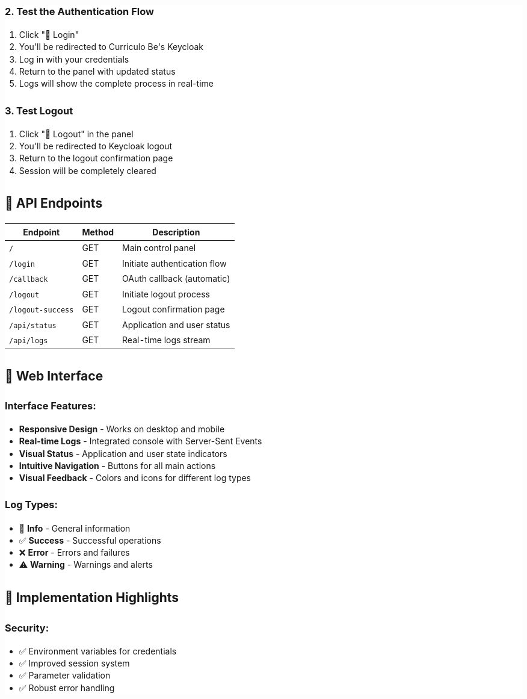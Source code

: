 ### 2. Test the Authentication Flow
1. Click "🔑 Login"
2. You'll be redirected to Curriculo Be's Keycloak
3. Log in with your credentials
4. Return to the panel with updated status
5. Logs will show the complete process in real-time

### 3. Test Logout
1. Click "🚪 Logout" in the panel
2. You'll be redirected to Keycloak logout
3. Return to the logout confirmation page
4. Session will be completely cleared

## 📡 API Endpoints

| Endpoint | Method | Description |
|----------|--------|-----------|
| `/` | GET | Main control panel |
| `/login` | GET | Initiate authentication flow |
| `/callback` | GET | OAuth callback (automatic) |
| `/logout` | GET | Initiate logout process |
| `/logout-success` | GET | Logout confirmation page |
| `/api/status` | GET | Application and user status |
| `/api/logs` | GET | Real-time logs stream |

## 🎨 Web Interface

### Interface Features:
- **Responsive Design** - Works on desktop and mobile
- **Real-time Logs** - Integrated console with Server-Sent Events
- **Visual Status** - Application and user state indicators
- **Intuitive Navigation** - Buttons for all main actions
- **Visual Feedback** - Colors and icons for different log types

### Log Types:
- 🔵 **Info** - General information
- ✅ **Success** - Successful operations
- ❌ **Error** - Errors and failures
- ⚠️ **Warning** - Warnings and alerts

## 🔧 Implementation Highlights

### Security:
- ✅ Environment variables for credentials
- ✅ Improved session system
- ✅ Parameter validation
- ✅ Robust error handling
